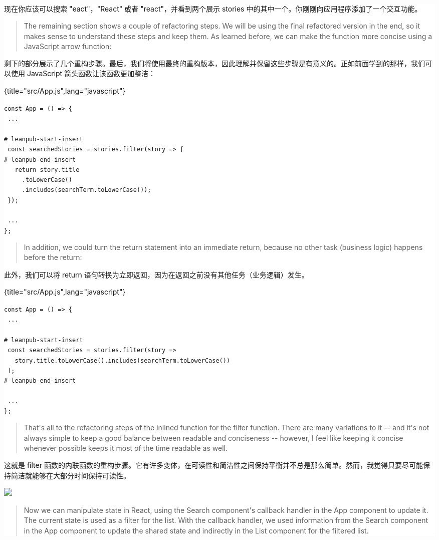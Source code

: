 现在你应该可以搜索 "eact"，"React" 或者 "react"，并看到两个展示 stories 中的其中一个。你刚刚向应用程序添加了一个交互功能。

> The remaining section shows a couple of refactoring steps. We will be using the final refactored version in the end, so it makes sense to understand these steps and keep them. As learned before, we can make the function more concise using a JavaScript arrow function:

剩下的部分展示了几个重构步骤。最后，我们将使用最终的重构版本，因此理解并保留这些步骤是有意义的。正如前面学到的那样，我们可以使用 JavaScript 箭头函数让该函数更加整洁：

{title="src/App.js",lang="javascript"}
~~~~~~~
const App = () => {
 ...

# leanpub-start-insert
 const searchedStories = stories.filter(story => {
# leanpub-end-insert
   return story.title
     .toLowerCase()
     .includes(searchTerm.toLowerCase());
 });

 ...
};
~~~~~~~

> In addition, we could turn the return statement into an immediate return, because no other task (business logic) happens before the return:

此外，我们可以将 return 语句转换为立即返回，因为在返回之前没有其他任务（业务逻辑）发生。

{title="src/App.js",lang="javascript"}
~~~~~~~
const App = () => {
 ...

# leanpub-start-insert
 const searchedStories = stories.filter(story =>
   story.title.toLowerCase().includes(searchTerm.toLowerCase())
 );
# leanpub-end-insert

 ...
};
~~~~~~~

> That's all to the refactoring steps of the inlined function for the filter function. There are many variations to it -- and it's not always simple to keep a good balance between readable and conciseness -- however, I feel like keeping it concise whenever possible keeps it most of the time readable as well.

这就是 filter 函数的内联函数的重构步骤。它有许多变体，在可读性和简洁性之间保持平衡并不总是那么简单。然而，我觉得只要尽可能保持简洁就能够在大部分时间保持可读性。

![](images/component-communication.png)

> Now we can manipulate state in React, using the Search component's callback handler in the App component to update it. The current state is used as a filter for the list. With the callback handler, we used information from the Search component in the App component to update the shared state and indirectly in the List component for the filtered list.
